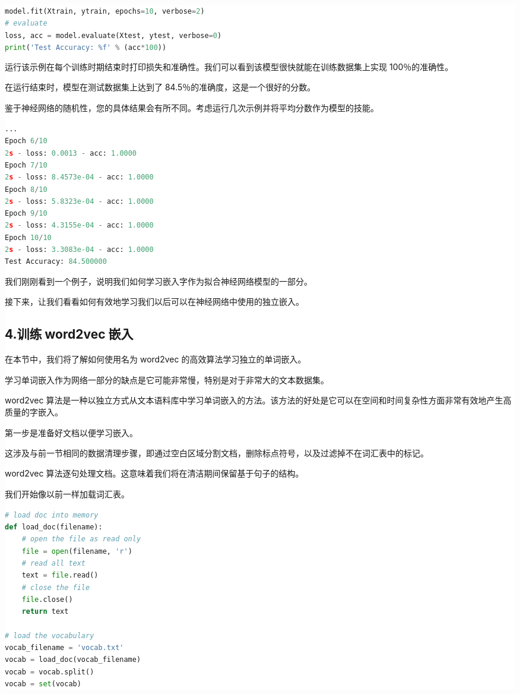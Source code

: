 ```py
model.fit(Xtrain, ytrain, epochs=10, verbose=2)
# evaluate
loss, acc = model.evaluate(Xtest, ytest, verbose=0)
print('Test Accuracy: %f' % (acc*100))
```

运行该示例在每个训练时期结束时打印损失和准确性。我们可以看到该模型很快就能在训练数据集上实现 100％的准确性。

在运行结束时，模型在测试数据集上达到了 84.5％的准确度，这是一个很好的分数。

鉴于神经网络的随机性，您的具体结果会有所不同。考虑运行几次示例并将平均分数作为模型的技能。

```py
...
Epoch 6/10
2s - loss: 0.0013 - acc: 1.0000
Epoch 7/10
2s - loss: 8.4573e-04 - acc: 1.0000
Epoch 8/10
2s - loss: 5.8323e-04 - acc: 1.0000
Epoch 9/10
2s - loss: 4.3155e-04 - acc: 1.0000
Epoch 10/10
2s - loss: 3.3083e-04 - acc: 1.0000
Test Accuracy: 84.500000
```

我们刚刚看到一个例子，说明我们如何学习嵌入字作为拟合神经网络模型的一部分。

接下来，让我们看看如何有效地学习我们以后可以在神经网络中使用的独立嵌入。

## 4.训练 word2vec 嵌入

在本节中，我们将了解如何使用名为 word2vec 的高效算法学习独立的单词嵌入。

学习单词嵌入作为网络一部分的缺点是它可能非常慢，特别是对于非常大的文本数据集。

word2vec 算法是一种以独立方式从文本语料库中学习单词嵌入的方法。该方法的好处是它可以在空间和时间复杂性方面非常有效地产生高质量的字嵌入。

第一步是准备好文档以便学习嵌入。

这涉及与前一节相同的数据清理步骤，即通过空白区域分割文档，删除标点符号，以及过滤掉不在词汇表中的标记。

word2vec 算法逐句处理文档。这意味着我们将在清洁期间保留基于句子的结构。

我们开始像以前一样加载词汇表。

```py
# load doc into memory
def load_doc(filename):
	# open the file as read only
	file = open(filename, 'r')
	# read all text
	text = file.read()
	# close the file
	file.close()
	return text

# load the vocabulary
vocab_filename = 'vocab.txt'
vocab = load_doc(vocab_filename)
vocab = vocab.split()
vocab = set(vocab)
```
